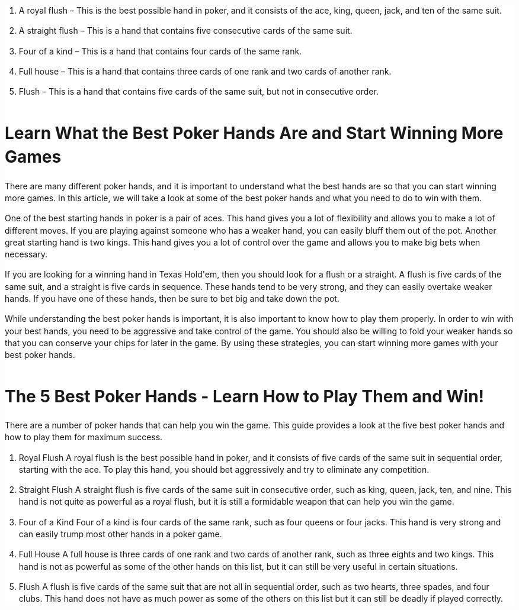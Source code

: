 
1. A royal flush – This is the best possible hand in poker, and it consists of the ace, king, queen, jack, and ten of the same suit.

2. A straight flush – This is a hand that contains five consecutive cards of the same suit.

3. Four of a kind – This is a hand that contains four cards of the same rank.

4. Full house – This is a hand that contains three cards of one rank and two cards of another rank.

5. Flush – This is a hand that contains five cards of the same suit, but not in consecutive order.

#  Learn What the Best Poker Hands Are and Start Winning More Games 

There are many different poker hands, and it is important to understand what the best hands are so that you can start winning more games. In this article, we will take a look at some of the best poker hands and what you need to do to win with them.

One of the best starting hands in poker is a pair of aces. This hand gives you a lot of flexibility and allows you to make a lot of different moves. If you are playing against someone who has a weaker hand, you can easily bluff them out of the pot. Another great starting hand is two kings. This hand gives you a lot of control over the game and allows you to make big bets when necessary.

If you are looking for a winning hand in Texas Hold'em, then you should look for a flush or a straight. A flush is five cards of the same suit, and a straight is five cards in sequence. These hands tend to be very strong, and they can easily overtake weaker hands. If you have one of these hands, then be sure to bet big and take down the pot.

While understanding the best poker hands is important, it is also important to know how to play them properly. In order to win with your best hands, you need to be aggressive and take control of the game. You should also be willing to fold your weaker hands so that you can conserve your chips for later in the game. By using these strategies, you can start winning more games with your best poker hands.

#  The 5 Best Poker Hands - Learn How to Play Them and Win!

There are a number of poker hands that can help you win the game. This guide provides a look at the five best poker hands and how to play them for maximum success.

1. Royal Flush 
A royal flush is the best possible hand in poker, and it consists of five cards of the same suit in sequential order, starting with the ace. To play this hand, you should bet aggressively and try to eliminate any competition.

2. Straight Flush 
A straight flush is five cards of the same suit in consecutive order, such as king, queen, jack, ten, and nine. This hand is not quite as powerful as a royal flush, but it is still a formidable weapon that can help you win the game.

3. Four of a Kind 
Four of a kind is four cards of the same rank, such as four queens or four jacks. This hand is very strong and can easily trump most other hands in a poker game.

4. Full House 
A full house is three cards of one rank and two cards of another rank, such as three eights and two kings. This hand is not as powerful as some of the other hands on this list, but it can still be very useful in certain situations.

5. Flush 
A flush is five cards of the same suit that are not all in sequential order, such as two hearts, three spades, and four clubs. This hand does not have as much power as some of the others on this list but it can still be deadly if played correctly.